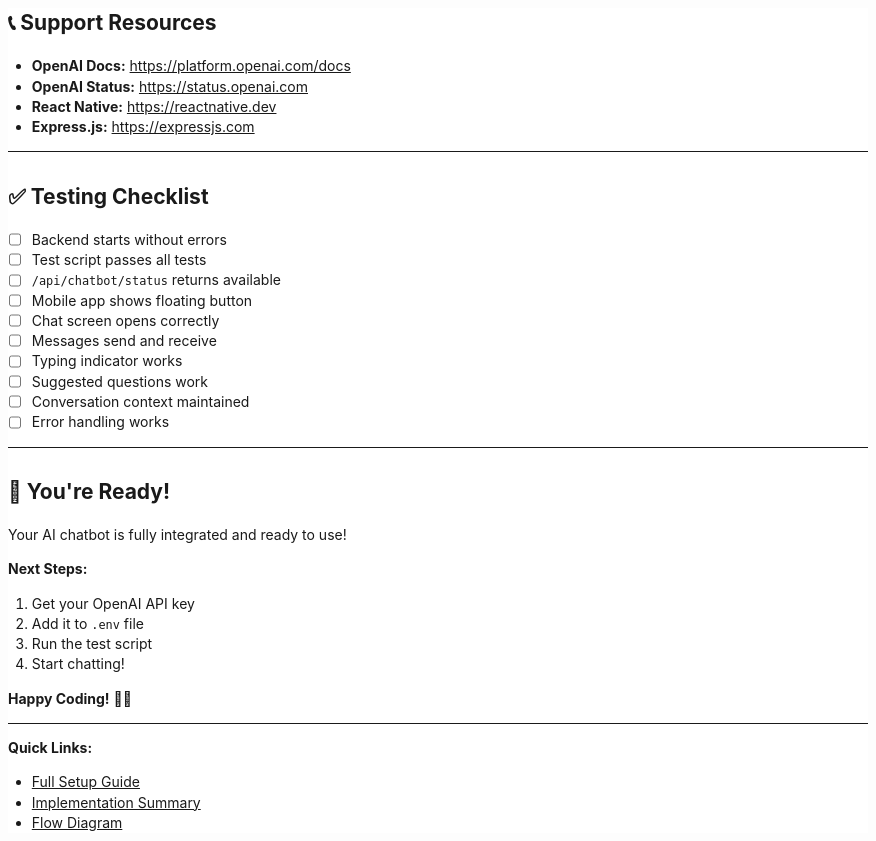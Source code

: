 
## 📞 Support Resources

- **OpenAI Docs:** https://platform.openai.com/docs
- **OpenAI Status:** https://status.openai.com
- **React Native:** https://reactnative.dev
- **Express.js:** https://expressjs.com

---

## ✅ Testing Checklist

- [ ] Backend starts without errors
- [ ] Test script passes all tests
- [ ] `/api/chatbot/status` returns available
- [ ] Mobile app shows floating button
- [ ] Chat screen opens correctly
- [ ] Messages send and receive
- [ ] Typing indicator works
- [ ] Suggested questions work
- [ ] Conversation context maintained
- [ ] Error handling works

---

## 🎉 You're Ready!

Your AI chatbot is fully integrated and ready to use!

**Next Steps:**
1. Get your OpenAI API key
2. Add it to `.env` file
3. Run the test script
4. Start chatting!

**Happy Coding!** 🤖💬

---

**Quick Links:**
- [Full Setup Guide](OPENAI-CHATBOT-SETUP.md)
- [Implementation Summary](CHATBOT-IMPLEMENTATION-SUMMARY.md)
- [Flow Diagram](PUML%20Files/chatbot-flow.puml)

